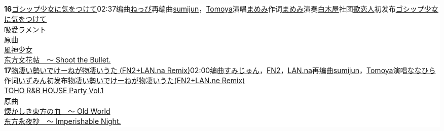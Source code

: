 <tr><td id="16" class="infoO"><b>16</b></td><td id="ゴシップ少女に気をつけて" colspan="2" class="title"><span class="new" title="（歌词页面不存在）"><a href="/index.php?title=%E6%AD%8C%E8%AF%8D:%E3%82%B4%E3%82%B7%E3%83%83%E3%83%97%E5%B0%91%E5%A5%B3%E3%81%AB%E6%B0%97%E3%82%92%E3%81%A4%E3%81%91%E3%81%A6&amp;boilerplate=模板:页面模板/曲目歌词&amp;action=edit">ゴシップ少女に気をつけて</a></span><span class="thcsearchlinks"><a rel="nofollow" class="external text" href="https://cd.thwiki.cc?arrange=ねっぴ，sumijun，Tomoya&amp;vocal=まめみ&amp;lyric=まめみ&amp;ogmusic=風神少女&amp;fromwiki=ブチアゲ♂トウホウ2"><span title="搜索相似同人曲"></span></a></span></td><td class="time">02:37</td></tr><tr><td class="left"></td><td class="label">编曲</td><td class="text" colspan="2"><a href="/index.php?title=%E3%81%AD%E3%81%A3%E3%81%B4&amp;action=edit&amp;redlink=1" class="new" title="ねっぴ（页面不存在）">ねっぴ</a><span class="thcsearchlinks"><a rel="nofollow" class="external text" href="https://cd.thwiki.cc?arrange=，ねっぴ&amp;fromwiki=ブチアゲ♂トウホウ2"><span></span></a></span></td></tr><tr><td class="left"></td><td class="label">再编曲</td><td class="text" colspan="2"><a href="./sumijun.md" class="mw-redirect" title="sumijun">sumijun</a>，<a href="./Tomoya.md" class="mw-redirect" title="Tomoya">Tomoya</a><span class="thcsearchlinks"><a rel="nofollow" class="external text" href="https://cd.thwiki.cc?arrange=sumijun，Tomoya，&amp;fromwiki=ブチアゲ♂トウホウ2"><span></span></a></span></td></tr><tr><td class="left"></td><td class="label">演唱</td><td class="text" colspan="2"><a href="./まめみ.md" title="まめみ">まめみ</a><span class="thcsearchlinks"><a rel="nofollow" class="external text" href="https://cd.thwiki.cc?vocal=まめみ&amp;fromwiki=ブチアゲ♂トウホウ2"><span></span></a></span></td></tr><tr><td class="left"></td><td class="label">作词</td><td class="text" colspan="2"><a href="./まめみ.md" title="まめみ">まめみ</a><span class="thcsearchlinks"><a rel="nofollow" class="external text" href="https://cd.thwiki.cc?lyric=まめみ&amp;fromwiki=ブチアゲ♂トウホウ2"><span></span></a></span></td></tr><tr><td class="left"></td><td class="label">演奏</td><td class="text" colspan="2"><a href="/index.php?title=%E7%99%BD%E6%9C%A8%E5%B1%8B&amp;action=edit&amp;redlink=1" class="new" title="白木屋（页面不存在）">白木屋</a></td></tr><tr><td class="left"></td><td class="label">社团</td><td class="text" colspan="2"><a href="./歌恋人.md" title="歌恋人">歌恋人</a></td></tr><tr><td class="left"></td><td class="label">初发布</td><td class="text" colspan="2"><a href="/%E5%90%B8%E6%84%9B%E3%83%A9%E3%83%A1%E3%83%B3%E3%83%88#2" title="吸愛ラメント">ゴシップ少女に気をつけて</a><div class="source"><a href="./吸愛ラメント.md" title="吸愛ラメント">吸愛ラメント</a></div></td></tr><tr><td class="left"></td><td class="label">原曲</td><td class="text" colspan="2"><span class="thcsearchlinks"><a rel="nofollow" class="external text" href="https://cd.thwiki.cc?ogmusic=風神少女&amp;fromwiki=ブチアゲ♂トウホウ2"><span></span></a></span><div class="ogmusic"><a href="./風神少女.md" class="mw-redirect" title="風神少女">風神少女</a></div><div class="source"><a href="./东方文花帖_～_Shoot_the_Bullet..md" class="mw-redirect" title="东方文花帖 ～ Shoot the Bullet.">东方文花帖　～ Shoot the Bullet.</a></div></td></tr>
<tr><td id="17" class="infoO"><b>17</b></td><td id="物凄い勢いでけーねが物凄いうた_(FN2+LAN.na_Remix)" colspan="2" class="title"><a href="./歌词-物凄い勢いでけーねが物凄いうた.md" title="歌词:物凄い勢いでけーねが物凄いうた">物凄い勢いでけーねが物凄いうた (FN2+LAN.na Remix)</a><span class="thcsearchlinks"><a rel="nofollow" class="external text" href="https://cd.thwiki.cc?arrange=すみじゅん，FN2，LAN.na，sumijun，Tomoya&amp;vocal=ななひら&amp;lyric=いずみん&amp;ogmusic=懐かしき東方の血　～ Old World&amp;fromwiki=ブチアゲ♂トウホウ2"><span title="搜索相似同人曲"></span></a></span></td><td class="time">02:00</td></tr><tr><td class="left"></td><td class="label">编曲</td><td class="text" colspan="2"><a href="./すみじゅん.md" title="すみじゅん">すみじゅん</a>，<a href="./FN2.md" title="FN2">FN2</a>，<a href="./LAN.na.md" title="LAN.na">LAN.na</a><span class="thcsearchlinks"><a rel="nofollow" class="external text" href="https://cd.thwiki.cc?arrange=，すみじゅん，FN2，LAN.na&amp;fromwiki=ブチアゲ♂トウホウ2"><span></span></a></span></td></tr><tr><td class="left"></td><td class="label">再编曲</td><td class="text" colspan="2"><a href="./sumijun.md" class="mw-redirect" title="sumijun">sumijun</a>，<a href="./Tomoya.md" class="mw-redirect" title="Tomoya">Tomoya</a><span class="thcsearchlinks"><a rel="nofollow" class="external text" href="https://cd.thwiki.cc?arrange=sumijun，Tomoya，&amp;fromwiki=ブチアゲ♂トウホウ2"><span></span></a></span></td></tr><tr><td class="left"></td><td class="label">演唱</td><td class="text" colspan="2"><a href="./ななひら.md" title="ななひら">ななひら</a><span class="thcsearchlinks"><a rel="nofollow" class="external text" href="https://cd.thwiki.cc?vocal=ななひら&amp;fromwiki=ブチアゲ♂トウホウ2"><span></span></a></span></td></tr><tr><td class="left"></td><td class="label">作词</td><td class="text" colspan="2"><a href="./いずみん.md" title="いずみん">いずみん</a><span class="thcsearchlinks"><a rel="nofollow" class="external text" href="https://cd.thwiki.cc?lyric=いずみん&amp;fromwiki=ブチアゲ♂トウホウ2"><span></span></a></span></td></tr><tr><td class="left"></td><td class="label">初发布</td><td class="text" colspan="2"><a href="/TOHO_R%26B_HOUSE_Party_Vol.1#8" title="TOHO R&amp;B HOUSE Party Vol.1">物凄い勢いでけーねが物凄いうた(FN2+LAN.ne Remix)</a><div class="source"><a href="./TOHO_R&B_HOUSE_Party_Vol.1.md" title="TOHO R&amp;B HOUSE Party Vol.1">TOHO R&amp;B HOUSE Party Vol.1</a></div></td></tr><tr><td class="left"></td><td class="label">原曲</td><td class="text" colspan="2"><span class="thcsearchlinks"><a rel="nofollow" class="external text" href="https://cd.thwiki.cc?ogmusic=懐かしき東方の血　～ Old World&amp;fromwiki=ブチアゲ♂トウホウ2"><span></span></a></span><div class="ogmusic"><a href="./懐かしき東方の血_～_Old_World.md" class="mw-redirect" title="懐かしき東方の血 ～ Old World">懐かしき東方の血　～ Old World</a></div><div class="source"><a href="./东方永夜抄_～_Imperishable_Night..md" class="mw-redirect" title="东方永夜抄 ～ Imperishable Night.">东方永夜抄　～ Imperishable Night.</a></div></td></tr>